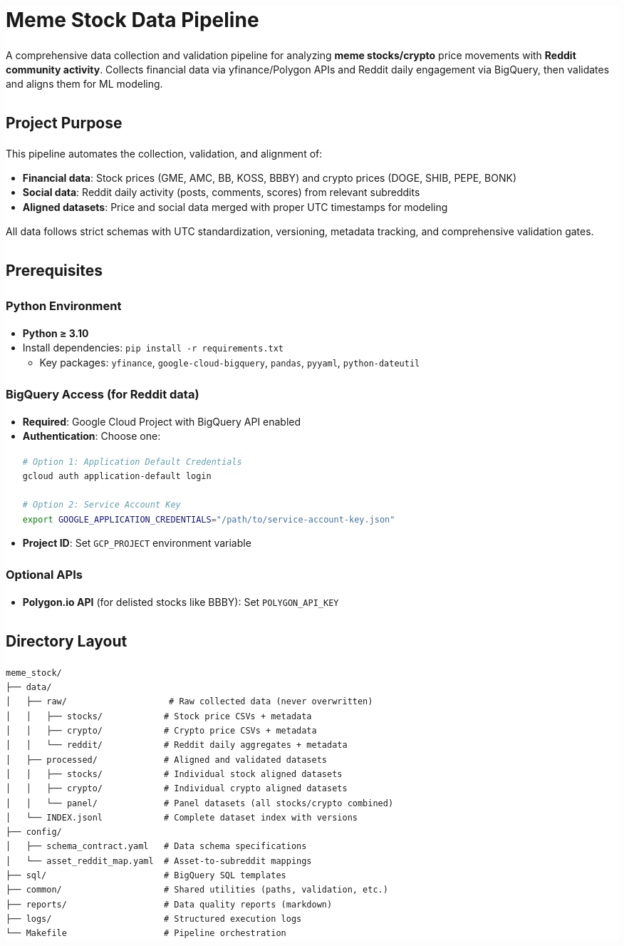 # Meme Stock Data Pipeline

A comprehensive data collection and validation pipeline for analyzing **meme stocks/crypto** price movements with **Reddit community activity**. Collects financial data via yfinance/Polygon APIs and Reddit daily engagement via BigQuery, then validates and aligns them for ML modeling.

## Project Purpose

This pipeline automates the collection, validation, and alignment of:
- **Financial data**: Stock prices (GME, AMC, BB, KOSS, BBBY) and crypto prices (DOGE, SHIB, PEPE, BONK)
- **Social data**: Reddit daily activity (posts, comments, scores) from relevant subreddits
- **Aligned datasets**: Price and social data merged with proper UTC timestamps for modeling

All data follows strict schemas with UTC standardization, versioning, metadata tracking, and comprehensive validation gates.

## Prerequisites

### Python Environment
- **Python ≥ 3.10**
- Install dependencies: `pip install -r requirements.txt`
  - Key packages: `yfinance`, `google-cloud-bigquery`, `pandas`, `pyyaml`, `python-dateutil`

### BigQuery Access (for Reddit data)
- **Required**: Google Cloud Project with BigQuery API enabled
- **Authentication**: Choose one:
  ```bash
  # Option 1: Application Default Credentials
  gcloud auth application-default login
  
  # Option 2: Service Account Key
  export GOOGLE_APPLICATION_CREDENTIALS="/path/to/service-account-key.json"
  ```
- **Project ID**: Set `GCP_PROJECT` environment variable

### Optional APIs
- **Polygon.io API** (for delisted stocks like BBBY): Set `POLYGON_API_KEY`

## Directory Layout

```
meme_stock/
├── data/
│   ├── raw/                    # Raw collected data (never overwritten)
│   │   ├── stocks/            # Stock price CSVs + metadata
│   │   ├── crypto/            # Crypto price CSVs + metadata  
│   │   └── reddit/            # Reddit daily aggregates + metadata
│   ├── processed/             # Aligned and validated datasets
│   │   ├── stocks/            # Individual stock aligned datasets
│   │   ├── crypto/            # Individual crypto aligned datasets
│   │   └── panel/             # Panel datasets (all stocks/crypto combined)
│   └── INDEX.jsonl            # Complete dataset index with versions
├── config/
│   ├── schema_contract.yaml   # Data schema specifications
│   └── asset_reddit_map.yaml  # Asset-to-subreddit mappings
├── sql/                       # BigQuery SQL templates
├── common/                    # Shared utilities (paths, validation, etc.)
├── reports/                   # Data quality reports (markdown)
├── logs/                      # Structured execution logs
└── Makefile                   # Pipeline orchestration
```
